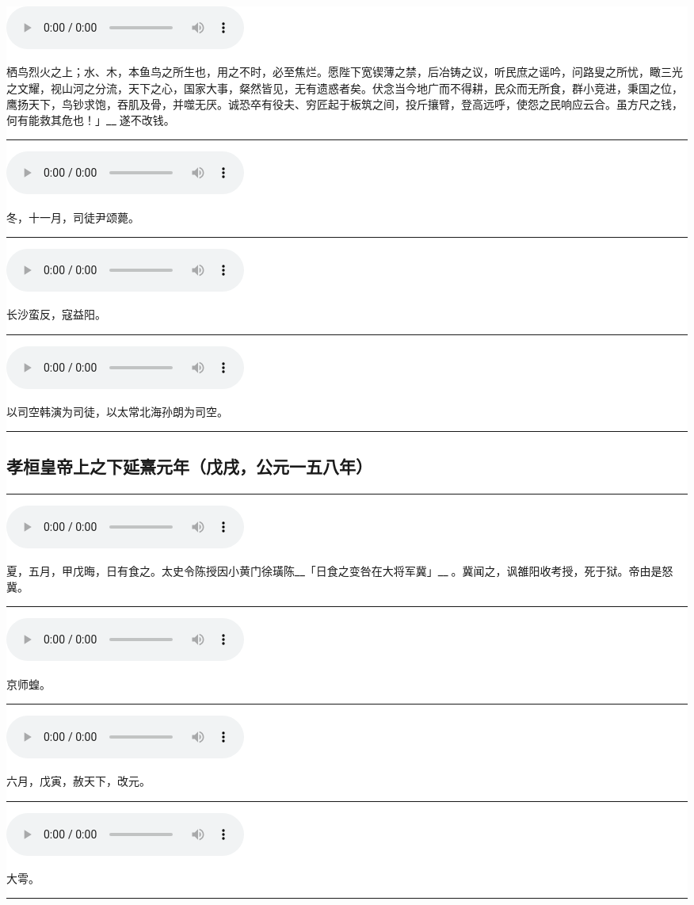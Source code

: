 
![](assets/audios/054/8.mp3)

栖鸟烈火之上；水、木，本鱼鸟之所生也，用之不时，必至焦烂。愿陛下宽锲薄之禁，后冶铸之议，听民庶之谣吟，问路叟之所忧，瞰三光之文耀，视山河之分流，天下之心，国家大事，粲然皆见，无有遗惑者矣。伏念当今地广而不得耕，民众而无所食，群小竞进，秉国之位，鹰扬天下，鸟钞求饱，吞肌及骨，并噬无厌。诚恐卒有役夫、穷匠起于板筑之间，投斤攘臂，登高远呼，使怨之民响应云合。虽方尺之钱，何有能救其危也！」__ 遂不改钱。

---

![](assets/audios/054/9.mp3)

冬，十一月，司徒尹颂薨。

---

![](assets/audios/054/10.mp3)

长沙蛮反，寇益阳。

---

![](assets/audios/054/11.mp3)

以司空韩演为司徒，以太常北海孙朗为司空。

---

## 孝桓皇帝上之下延熹元年（戊戌，公元一五八年）

---

![](assets/audios/054/13.mp3)

夏，五月，甲戊晦，日有食之。太史令陈授因小黄门徐璜陈__「日食之变咎在大将军冀」__ 。冀闻之，讽雒阳收考授，死于狱。帝由是怒冀。

---

![](assets/audios/054/14.mp3)

京师蝗。

---

![](assets/audios/054/15.mp3)

六月，戊寅，赦天下，改元。

---

![](assets/audios/054/16.mp3)

大雩。

---
